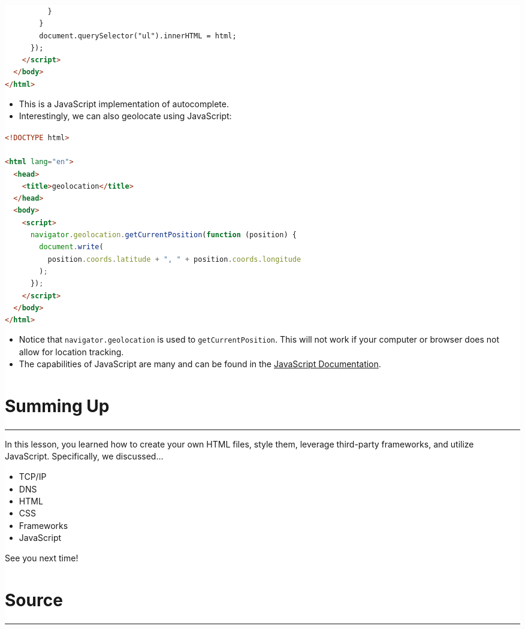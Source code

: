 ```html
          }
        }
        document.querySelector("ul").innerHTML = html;
      });
    </script>
  </body>
</html>
```

- This is a JavaScript implementation of autocomplete.
- Interestingly, we can also geolocate using JavaScript:

```html
<!DOCTYPE html>

<html lang="en">
  <head>
    <title>geolocation</title>
  </head>
  <body>
    <script>
      navigator.geolocation.getCurrentPosition(function (position) {
        document.write(
          position.coords.latitude + ", " + position.coords.longitude
        );
      });
    </script>
  </body>
</html>
```

- Notice that `navigator.geolocation` is used to `getCurrentPosition`. This will not work if your computer or browser does not allow for location tracking.
- The capabilities of JavaScript are many and can be found in the [JavaScript Documentation](https://developer.mozilla.org/en-US/docs/Web/JavaScript).

# Summing Up

---

In this lesson, you learned how to create your own HTML files, style them, leverage third-party frameworks, and utilize JavaScript. Specifically, we discussed…

- TCP/IP
- DNS
- HTML
- CSS
- Frameworks
- JavaScript

See you next time!

# Source

---